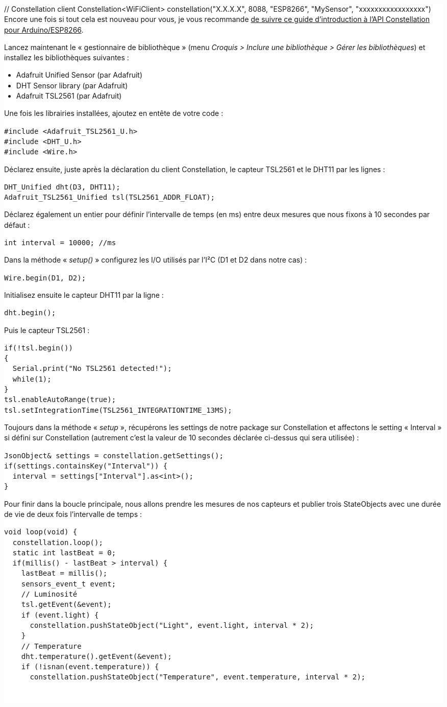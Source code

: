 // Constellation client
Constellation&lt;WiFiClient&gt; constellation("X.X.X.X", 8088, "ESP8266", "MySensor", "xxxxxxxxxxxxxxxxx")</pre>
Encore une fois si tout cela est nouveau pour vous, je vous recommande <a href="/getting-started/connecter-un-arduino-ou-un-esp8266-constellation/">de suivre ce guide d’introduction à l’API Constellation pour Arduino/ESP8266</a>.

Lancez maintenant le « gestionnaire de bibliothèque » (menu <i>Croquis &gt; Inclure une bibliothèque &gt; Gérer les bibliothèques</i>) et installez les bibliothèques suivantes :
<ul>
 	<li>Adafruit Unified Sensor (par Adafruit)</li>
 	<li>DHT Sensor library (par Adafruit)</li>
 	<li>Adafruit TSL2561 (par Adafruit)</li>
</ul>
Une fois les librairies installées, ajoutez en entête de votre code :
<pre class="lang:default decode:true">#include &lt;Adafruit_TSL2561_U.h&gt;
#include &lt;DHT_U.h&gt;
#include &lt;Wire.h&gt;
</pre>
Déclarez ensuite, juste après la déclaration du client Constellation, le capteur TSL2561 et le DHT11 par les lignes :
<pre class="lang:cpp decode:true">DHT_Unified dht(D3, DHT11);
Adafruit_TSL2561_Unified tsl(TSL2561_ADDR_FLOAT);
</pre>
Déclarez également un entier pour définir l’intervalle de temps (en ms) entre deux mesures que nous fixons à 10 secondes par défaut :
<pre class="lang:cpp decode:true">int interval = 10000; //ms</pre>
Dans la méthode « <em>setup()</em> » configurez les I/O utilisés par l’I²C (D1 et D2 dans notre cas) :
<pre class="lang:cpp decode:true">Wire.begin(D1, D2);</pre>
Initialisez ensuite le capteur DHT11 par la ligne :
<pre class="lang:cpp decode:true">dht.begin();</pre>
Puis le capteur TSL2561 :
<pre class="lang:cpp decode:true">if(!tsl.begin())
{
  Serial.print("No TSL2561 detected!");
  while(1);
}
tsl.enableAutoRange(true);
tsl.setIntegrationTime(TSL2561_INTEGRATIONTIME_13MS);</pre>
Toujours dans la méthode «<em> setup</em> », récupérons les settings de notre package sur Constellation et affectons le setting « Interval » si défini sur Constellation (autrement c’est la valeur de 10 secondes déclarée ci-dessus qui sera utilisée) :
<pre class="lang:cpp decode:true">JsonObject&amp; settings = constellation.getSettings();
if(settings.containsKey("Interval")) {
  interval = settings["Interval"].as&lt;int&gt;();
}</pre>
Pour finir dans la boucle principale, nous allons prendre les mesures de nos capteurs et publier trois StateObjects avec une durée de vie de deux fois l’intervalle de temps :
<pre class="lang:cpp decode:true">void loop(void) {
  constellation.loop();
  static int lastBeat = 0;
  if(millis() - lastBeat &gt; interval) {
    lastBeat = millis();
    sensors_event_t event;
    // Luminosité
    tsl.getEvent(&amp;event);
    if (event.light) {
      constellation.pushStateObject("Light", event.light, interval * 2);
    }  
    // Temperature
    dht.temperature().getEvent(&amp;event);
    if (!isnan(event.temperature)) {
      constellation.pushStateObject("Temperature", event.temperature, interval * 2);